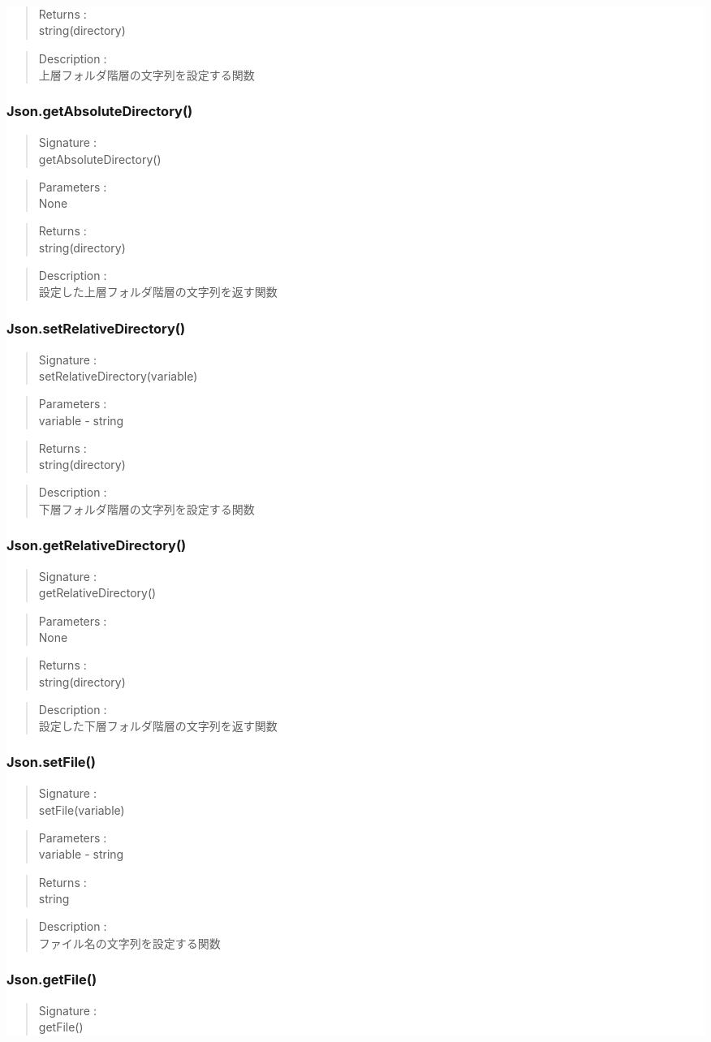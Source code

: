 >Returns :  
string(directory)

>Description :  
上層フォルダ階層の文字列を設定する関数
### Json.getAbsoluteDirectory()
>Signature :  
getAbsoluteDirectory()

>Parameters :  
None

>Returns :  
string(directory)

>Description :  
設定した上層フォルダ階層の文字列を返す関数
### Json.setRelativeDirectory()
>Signature :  
setRelativeDirectory(variable)

>Parameters :  
variable - string

>Returns :  
string(directory)

>Description :  
下層フォルダ階層の文字列を設定する関数
### Json.getRelativeDirectory()
>Signature :  
getRelativeDirectory()

>Parameters :  
None

>Returns :  
string(directory)

>Description :  
設定した下層フォルダ階層の文字列を返す関数
### Json.setFile()
>Signature :  
setFile(variable)

>Parameters :  
variable - string

>Returns :  
string

>Description :  
ファイル名の文字列を設定する関数

### Json.getFile()
>Signature :  
getFile()
